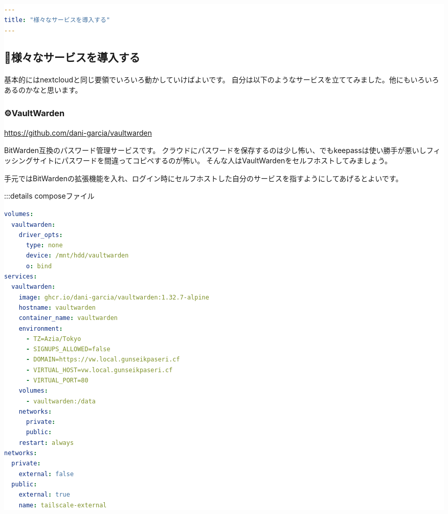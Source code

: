 ```yaml
---
title: "様々なサービスを導入する"
---
```


## 🔧様々なサービスを導入する

基本的にはnextcloudと同じ要領でいろいろ動かしていけばよいです。
自分は以下のようなサービスを立ててみました。他にもいろいろあるのかなと思います。

### ⚙VaultWarden

https://github.com/dani-garcia/vaultwarden

BitWarden互換のパスワード管理サービスです。
クラウドにパスワードを保存するのは少し怖い、でもkeepassは使い勝手が悪いしフィッシングサイトにパスワードを間違ってコピペするのが怖い。
そんな人はVaultWardenをセルフホストしてみましょう。

手元ではBitWardenの拡張機能を入れ、ログイン時にセルフホストした自分のサービスを指すようにしてあげるとよいです。

:::details composeファイル

```yaml:compose.yaml
volumes:
  vaultwarden:
    driver_opts:
      type: none
      device: /mnt/hdd/vaultwarden
      o: bind
services:
  vaultwarden:
    image: ghcr.io/dani-garcia/vaultwarden:1.32.7-alpine
    hostname: vaultwarden
    container_name: vaultwarden
    environment:
      - TZ=Azia/Tokyo
      - SIGNUPS_ALLOWED=false
      - DOMAIN=https://vw.local.gunseikpaseri.cf
      - VIRTUAL_HOST=vw.local.gunseikpaseri.cf
      - VIRTUAL_PORT=80
    volumes:
      - vaultwarden:/data
    networks:
      private:
      public:
    restart: always
networks:
  private:
    external: false
  public:
    external: true
    name: tailscale-external
```
